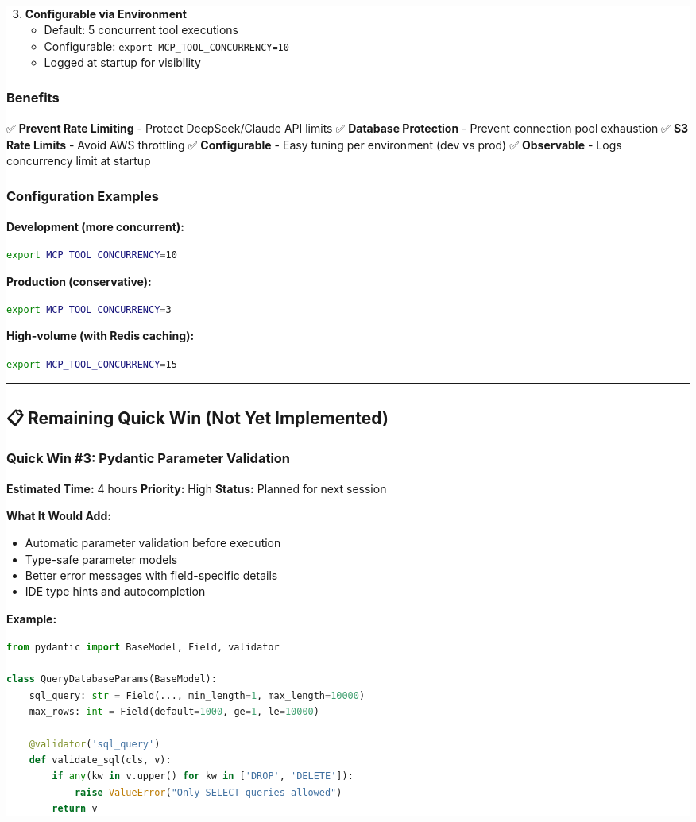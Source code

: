3. **Configurable via Environment**
   - Default: 5 concurrent tool executions
   - Configurable: `export MCP_TOOL_CONCURRENCY=10`
   - Logged at startup for visibility

### Benefits

✅ **Prevent Rate Limiting** - Protect DeepSeek/Claude API limits
✅ **Database Protection** - Prevent connection pool exhaustion
✅ **S3 Rate Limits** - Avoid AWS throttling
✅ **Configurable** - Easy tuning per environment (dev vs prod)
✅ **Observable** - Logs concurrency limit at startup

### Configuration Examples

**Development (more concurrent):**
```bash
export MCP_TOOL_CONCURRENCY=10
```

**Production (conservative):**
```bash
export MCP_TOOL_CONCURRENCY=3
```

**High-volume (with Redis caching):**
```bash
export MCP_TOOL_CONCURRENCY=15
```

---

## 📋 Remaining Quick Win (Not Yet Implemented)

### Quick Win #3: Pydantic Parameter Validation

**Estimated Time:** 4 hours
**Priority:** High
**Status:** Planned for next session

**What It Would Add:**
- Automatic parameter validation before execution
- Type-safe parameter models
- Better error messages with field-specific details
- IDE type hints and autocompletion

**Example:**
```python
from pydantic import BaseModel, Field, validator

class QueryDatabaseParams(BaseModel):
    sql_query: str = Field(..., min_length=1, max_length=10000)
    max_rows: int = Field(default=1000, ge=1, le=10000)
    
    @validator('sql_query')
    def validate_sql(cls, v):
        if any(kw in v.upper() for kw in ['DROP', 'DELETE']):
            raise ValueError("Only SELECT queries allowed")
        return v
```

